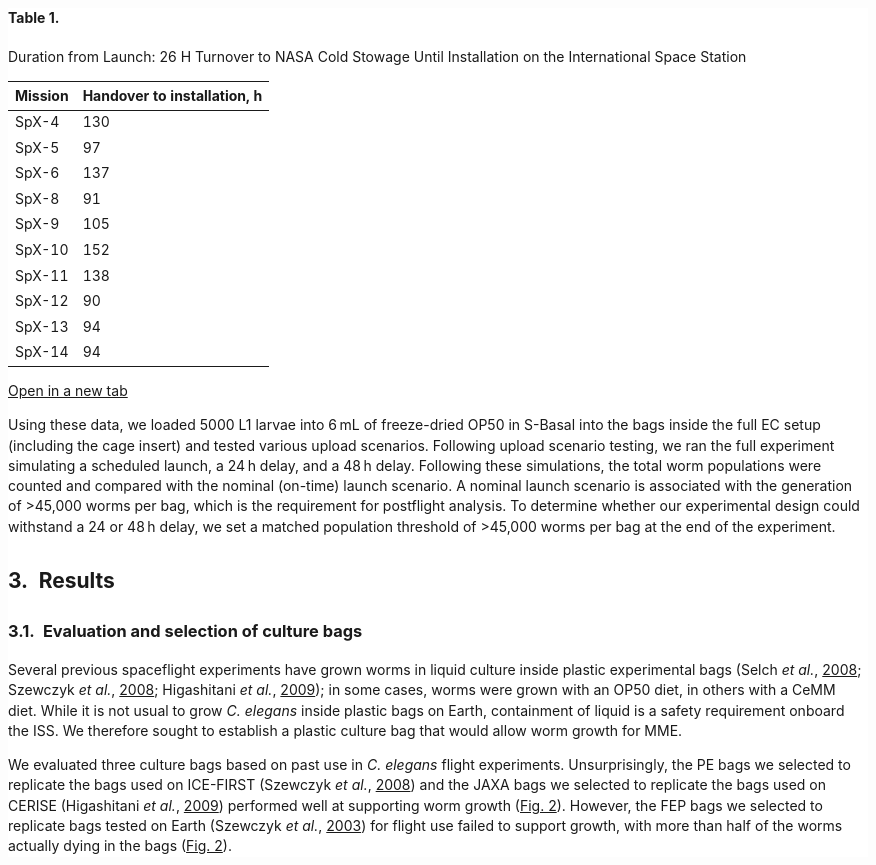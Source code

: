 #### Table 1.

Duration from Launch: 26 H Turnover to NASA Cold Stowage Until Installation on the International Space Station

| Mission | Handover to installation, h |
| --- | --- |
| SpX-4 | 130 |
| SpX-5 | 97 |
| SpX-6 | 137 |
| SpX-8 | 91 |
| SpX-9 | 105 |
| SpX-10 | 152 |
| SpX-11 | 138 |
| SpX-12 | 90 |
| SpX-13 | 94 |
| SpX-14 | 94 |

[Open in a new tab](table/tb1/)

Using these data, we loaded 5000 L1 larvae into 6 mL of freeze-dried OP50 in S-Basal into the bags inside the full EC setup (including the cage insert) and tested various upload scenarios. Following upload scenario testing, we ran the full experiment simulating a scheduled launch, a 24 h delay, and a 48 h delay. Following these simulations, the total worm populations were counted and compared with the nominal (on-time) launch scenario. A nominal launch scenario is associated with the generation of >45,000 worms per bag, which is the requirement for postflight analysis. To determine whether our experimental design could withstand a 24 or 48 h delay, we set a matched population threshold of >45,000 worms per bag at the end of the experiment.

## 3. Results

### 3.1. Evaluation and selection of culture bags

Several previous spaceflight experiments have grown worms in liquid culture inside plastic experimental bags (Selch *et al.*, [2008](#B17); Szewczyk *et al.*, [2008](#B24); Higashitani *et al.*, [2009](#B10)); in some cases, worms were grown with an OP50 diet, in others with a CeMM diet. While it is not usual to grow *C. elegans* inside plastic bags on Earth, containment of liquid is a safety requirement onboard the ISS. We therefore sought to establish a plastic culture bag that would allow worm growth for MME.

We evaluated three culture bags based on past use in *C. elegans* flight experiments. Unsurprisingly, the PE bags we selected to replicate the bags used on ICE-FIRST (Szewczyk *et al.*, [2008](#B24)) and the JAXA bags we selected to replicate the bags used on CERISE (Higashitani *et al.*, [2009](#B10)) performed well at supporting worm growth ([Fig. 2](#f2)). However, the FEP bags we selected to replicate bags tested on Earth (Szewczyk *et al.*, [2003](#B21)) for flight use failed to support growth, with more than half of the worms actually dying in the bags ([Fig. 2](#f2)).
